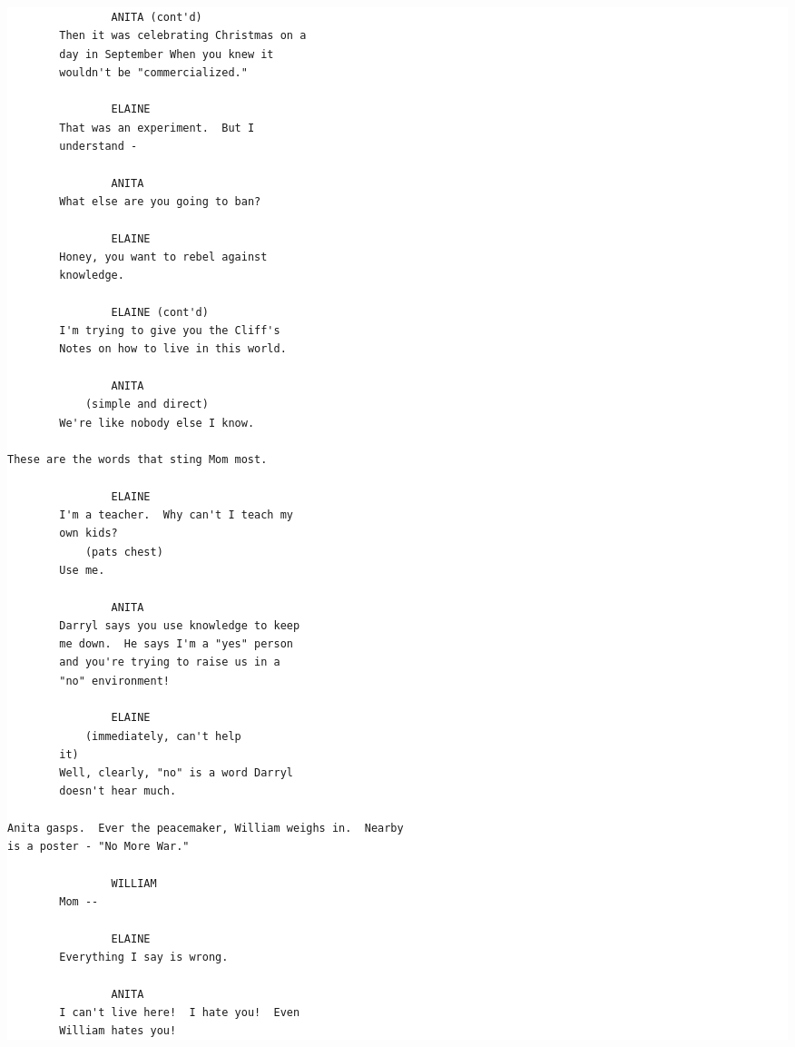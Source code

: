 					ANITA (cont'd)
			Then it was celebrating Christmas on a
			day in September When you knew it
			wouldn't be "commercialized."

					ELAINE
			That was an experiment.  But I
			understand -

					ANITA
			What else are you going to ban?

					ELAINE
			Honey, you want to rebel against
			knowledge.

					ELAINE (cont'd)
			I'm trying to give you the Cliff's
			Notes on how to live in this world.

					ANITA
				(simple and direct)
			We're like nobody else I know.

	These are the words that sting Mom most.

					ELAINE
			I'm a teacher.  Why can't I teach my
			own kids?
				(pats chest)
			Use me.

					ANITA
			Darryl says you use knowledge to keep
			me down.  He says I'm a "yes" person
			and you're trying to raise us in a
			"no" environment!

					ELAINE
				(immediately, can't help
			it)
			Well, clearly, "no" is a word Darryl
			doesn't hear much.

	Anita gasps.  Ever the peacemaker, William weighs in.  Nearby
	is a poster - "No More War."

					WILLIAM
			Mom --

					ELAINE
			Everything I say is wrong.

					ANITA
			I can't live here!  I hate you!  Even
			William hates you!
